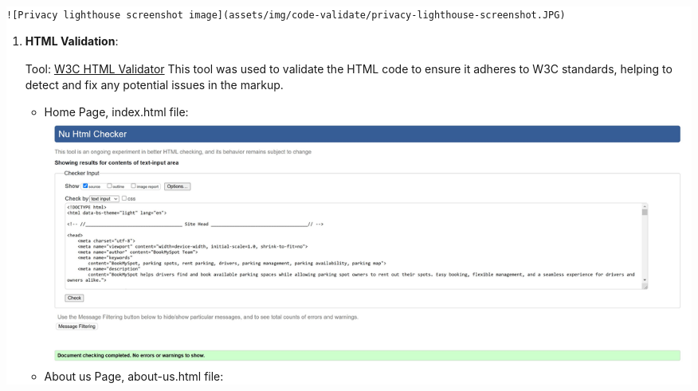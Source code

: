     ![Privacy lighthouse screenshot image](assets/img/code-validate/privacy-lighthouse-screenshot.JPG)

1. **HTML Validation**:

   Tool: [W3C HTML Validator](https://validator.w3.org/)
   This tool was used to validate the HTML code to ensure it adheres to W3C standards, helping to detect and fix any potential issues in the markup.

   - Home Page, index.html file:
     ![index.html code validate screenshot image](assets/img/code-validate/index.html-validator.w3.org-image.JPG)
   - About us Page, about-us.html file: